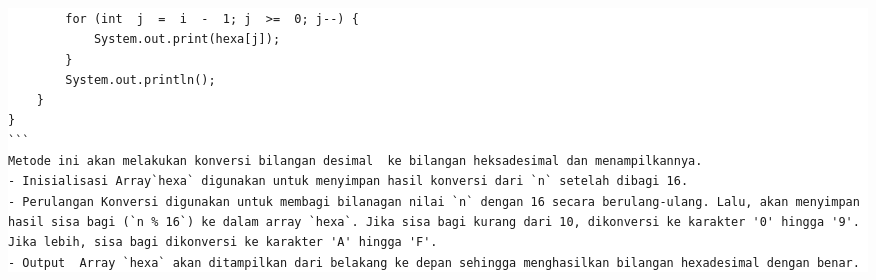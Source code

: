 			for (int  j  =  i  -  1; j  >=  0; j--) {
				System.out.print(hexa[j]);
			}
			System.out.println();
		}
	}
	```
	Metode ini akan melakukan konversi bilangan desimal  ke bilangan heksadesimal dan menampilkannya.
	- Inisialisasi Array`hexa` digunakan untuk menyimpan hasil konversi dari `n` setelah dibagi 16.
	- Perulangan Konversi digunakan untuk membagi bilanagan nilai `n` dengan 16 secara berulang-ulang. Lalu, akan menyimpan hasil sisa bagi (`n % 16`) ke dalam array `hexa`. Jika sisa bagi kurang dari 10, dikonversi ke karakter '0' hingga '9'. Jika lebih, sisa bagi dikonversi ke karakter 'A' hingga 'F'.
	- Output  Array `hexa` akan ditampilkan dari belakang ke depan sehingga menghasilkan bilangan hexadesimal dengan benar.


